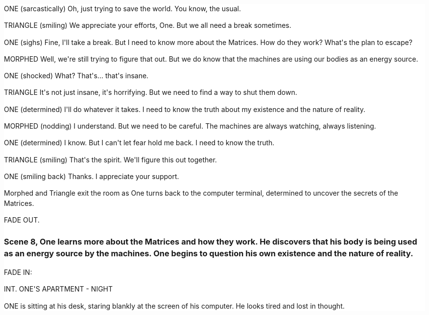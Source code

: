 ONE
(sarcastically)
Oh, just trying to save the world. You know, the usual.

TRIANGLE
(smiling)
We appreciate your efforts, One. But we all need a break sometimes.

ONE
(sighs)
Fine, I'll take a break. But I need to know more about the Matrices. How do they work? What's the plan to escape?

MORPHED
Well, we're still trying to figure that out. But we do know that the machines are using our bodies as an energy source.

ONE
(shocked)
What? That's... that's insane.

TRIANGLE
It's not just insane, it's horrifying. But we need to find a way to shut them down.

ONE
(determined)
I'll do whatever it takes. I need to know the truth about my existence and the nature of reality.

MORPHED
(nodding)
I understand. But we need to be careful. The machines are always watching, always listening.

ONE
(determined)
I know. But I can't let fear hold me back. I need to know the truth.

TRIANGLE
(smiling)
That's the spirit. We'll figure this out together.

ONE
(smiling back)
Thanks. I appreciate your support.

Morphed and Triangle exit the room as One turns back to the computer terminal, determined to uncover the secrets of the Matrices.

FADE OUT.
### Scene 8, One learns more about the Matrices and how they work. He discovers that his body is being used as an energy source by the machines. One begins to question his own existence and the nature of reality.
FADE IN:

INT. ONE'S APARTMENT - NIGHT

ONE is sitting at his desk, staring blankly at the screen of his computer. He looks tired and lost in thought.
